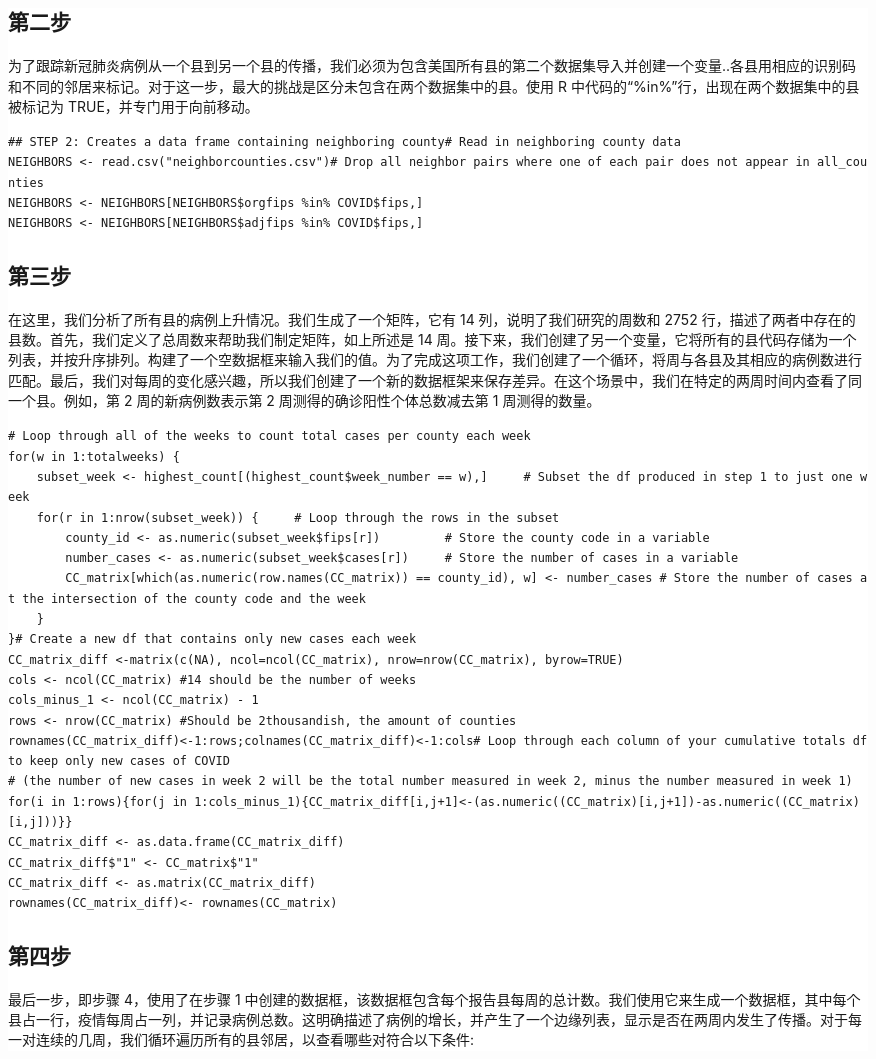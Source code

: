 ## **第二步**

为了跟踪新冠肺炎病例从一个县到另一个县的传播，我们必须为包含美国所有县的第二个数据集导入并创建一个变量..各县用相应的识别码和不同的邻居来标记。对于这一步，最大的挑战是区分未包含在两个数据集中的县。使用 R 中代码的“%in%”行，出现在两个数据集中的县被标记为 TRUE，并专门用于向前移动。

```
## STEP 2: Creates a data frame containing neighboring county# Read in neighboring county data
NEIGHBORS <- read.csv("neighborcounties.csv")# Drop all neighbor pairs where one of each pair does not appear in all_counties
NEIGHBORS <- NEIGHBORS[NEIGHBORS$orgfips %in% COVID$fips,]
NEIGHBORS <- NEIGHBORS[NEIGHBORS$adjfips %in% COVID$fips,]
```

## **第三步**

在这里，我们分析了所有县的病例上升情况。我们生成了一个矩阵，它有 14 列，说明了我们研究的周数和 2752 行，描述了两者中存在的县数。首先，我们定义了总周数来帮助我们制定矩阵，如上所述是 14 周。接下来，我们创建了另一个变量，它将所有的县代码存储为一个列表，并按升序排列。构建了一个空数据框来输入我们的值。为了完成这项工作，我们创建了一个循环，将周与各县及其相应的病例数进行匹配。最后，我们对每周的变化感兴趣，所以我们创建了一个新的数据框架来保存差异。在这个场景中，我们在特定的两周时间内查看了同一个县。例如，第 2 周的新病例数表示第 2 周测得的确诊阳性个体总数减去第 1 周测得的数量。

```
# Loop through all of the weeks to count total cases per county each week
for(w in 1:totalweeks) {
    subset_week <- highest_count[(highest_count$week_number == w),]     # Subset the df produced in step 1 to just one week
    for(r in 1:nrow(subset_week)) {     # Loop through the rows in the subset
        county_id <- as.numeric(subset_week$fips[r])         # Store the county code in a variable
        number_cases <- as.numeric(subset_week$cases[r])     # Store the number of cases in a variable
        CC_matrix[which(as.numeric(row.names(CC_matrix)) == county_id), w] <- number_cases # Store the number of cases at the intersection of the county code and the week
    }
}# Create a new df that contains only new cases each week 
CC_matrix_diff <-matrix(c(NA), ncol=ncol(CC_matrix), nrow=nrow(CC_matrix), byrow=TRUE)
cols <- ncol(CC_matrix) #14 should be the number of weeks
cols_minus_1 <- ncol(CC_matrix) - 1
rows <- nrow(CC_matrix) #Should be 2thousandish, the amount of counties
rownames(CC_matrix_diff)<-1:rows;colnames(CC_matrix_diff)<-1:cols# Loop through each column of your cumulative totals df to keep only new cases of COVID
# (the number of new cases in week 2 will be the total number measured in week 2, minus the number measured in week 1)
for(i in 1:rows){for(j in 1:cols_minus_1){CC_matrix_diff[i,j+1]<-(as.numeric((CC_matrix)[i,j+1])-as.numeric((CC_matrix)[i,j]))}}
CC_matrix_diff <- as.data.frame(CC_matrix_diff)
CC_matrix_diff$"1" <- CC_matrix$"1"
CC_matrix_diff <- as.matrix(CC_matrix_diff)
rownames(CC_matrix_diff)<- rownames(CC_matrix)
```

## 第四步

最后一步，即步骤 4，使用了在步骤 1 中创建的数据框，该数据框包含每个报告县每周的总计数。我们使用它来生成一个数据框，其中每个县占一行，疫情每周占一列，并记录病例总数。这明确描述了病例的增长，并产生了一个边缘列表，显示是否在两周内发生了传播。对于每一对连续的几周，我们循环遍历所有的县邻居，以查看哪些对符合以下条件:

